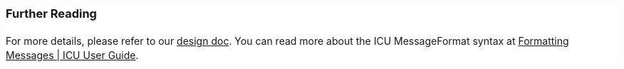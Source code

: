 ### Further Reading
For more details, please refer to our [design doc](https://docs.google.com/a/google.com/document/d/1pbtW2yvtmFBikfRrJd8VAsabiFkKezmYZ_PbgdjQOVU/edit).
You can read more about the ICU MessageFormat syntax at
[Formatting Messages | ICU User Guide](http://userguide.icu-project.org/formatparse/messages#TOC-MessageFormat).

